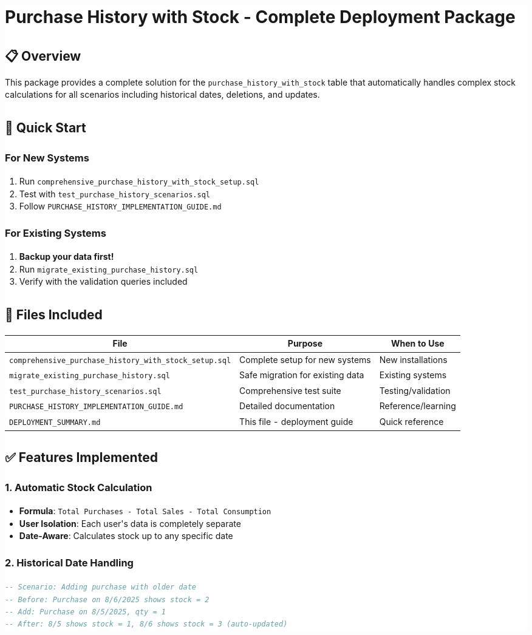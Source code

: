 # Purchase History with Stock - Complete Deployment Package

## 📋 Overview

This package provides a complete solution for the `purchase_history_with_stock` table that automatically handles complex stock calculations for all scenarios including historical dates, deletions, and updates.

## 🚀 Quick Start

### For New Systems
1. Run `comprehensive_purchase_history_with_stock_setup.sql`
2. Test with `test_purchase_history_scenarios.sql`
3. Follow `PURCHASE_HISTORY_IMPLEMENTATION_GUIDE.md`

### For Existing Systems
1. **Backup your data first!**
2. Run `migrate_existing_purchase_history.sql`
3. Verify with the validation queries included

## 📁 Files Included

| File | Purpose | When to Use |
|------|---------|-------------|
| `comprehensive_purchase_history_with_stock_setup.sql` | Complete setup for new systems | New installations |
| `migrate_existing_purchase_history.sql` | Safe migration for existing data | Existing systems |
| `test_purchase_history_scenarios.sql` | Comprehensive test suite | Testing/validation |
| `PURCHASE_HISTORY_IMPLEMENTATION_GUIDE.md` | Detailed documentation | Reference/learning |
| `DEPLOYMENT_SUMMARY.md` | This file - deployment guide | Quick reference |

## ✅ Features Implemented

### 1. **Automatic Stock Calculation**
- **Formula**: `Total Purchases - Total Sales - Total Consumption`
- **User Isolation**: Each user's data is completely separate
- **Date-Aware**: Calculates stock up to any specific date

### 2. **Historical Date Handling**
```sql
-- Scenario: Adding purchase with older date
-- Before: Purchase on 8/6/2025 shows stock = 2
-- Add: Purchase on 8/5/2025, qty = 1
-- After: 8/5 shows stock = 1, 8/6 shows stock = 3 (auto-updated)
```
